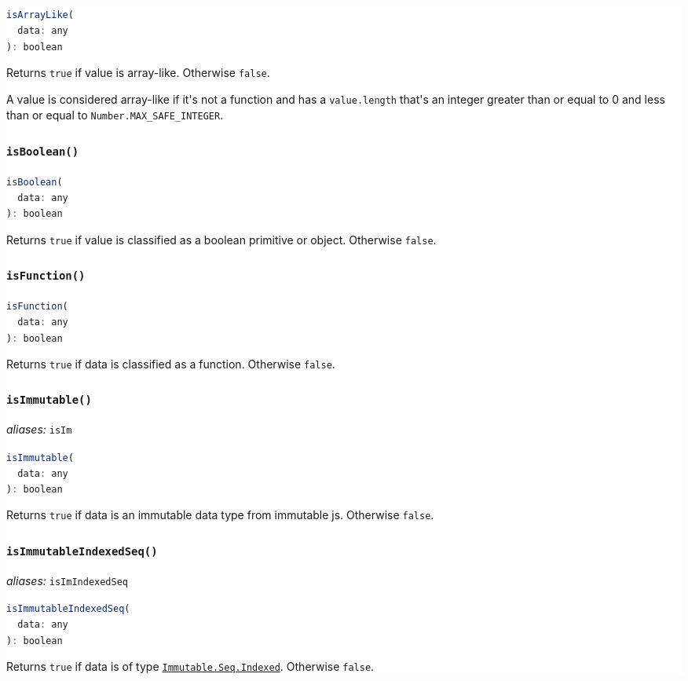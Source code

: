 ```js
isArrayLike(
  data: any
): boolean
```

Returns `true` if value is array-like. Otherwise `false`.

A value is considered array-like if it's not a function and has a `value.length` that's an integer greater than or equal to 0 and less than or equal to `Number.MAX_SAFE_INTEGER`.


### `isBoolean()`

```js
isBoolean(
  data: any
): boolean
```

Returns `true` if value is classified as a boolean primitive or object. Otherwise `false`.


### `isFunction()`

```js
isFunction(
  data: any
): boolean
```

Returns `true` if data is classified as a function. Otherwise `false`.


### `isImmutable()`

*aliases:* `isIm`

```js
isImmutable(
  data: any
): boolean
```

Returns `true` if data is an immutable data type from immutable js. Otherwise `false`.


### `isImmutableIndexedSeq()`

*aliases:* `isImIndexedSeq`

```js
isImmutableIndexedSeq(
  data: any
): boolean
```

Returns `true` if data is of type [`Immutable.Seq.Indexed`][Immutable.Seq.Indexed]. Otherwise `false`.


[Immutable.Iterable]: https://facebook.github.io/immutable-js/docs/#/Iterable
[Immutable.List]: https://facebook.github.io/immutable-js/docs/#/List
[Immutable.Map]: https://facebook.github.io/immutable-js/docs/#/Map
[Immutable.OrderedMap]: https://facebook.github.io/immutable-js/docs/#/OrderedMap
[Immutable.OrderedSet]: https://facebook.github.io/immutable-js/docs/#/OrderedSet
[Immutable.Seq]: https://facebook.github.io/immutable-js/docs/#/Seq
[Immutable.Seq.Indexed]: https://facebook.github.io/immutable-js/docs/#/Seq.Indexed
[Immutable.Seq.Keyed]: https://facebook.github.io/immutable-js/docs/#/Seq.Keyed
[Immutable.Seq.Set]: https://facebook.github.io/immutable-js/docs/#/Seq.Set
[Immutable.Set]: https://facebook.github.io/immutable-js/docs/#/Set
[Immutable.Stack]: https://facebook.github.io/immutable-js/docs/#/Stack